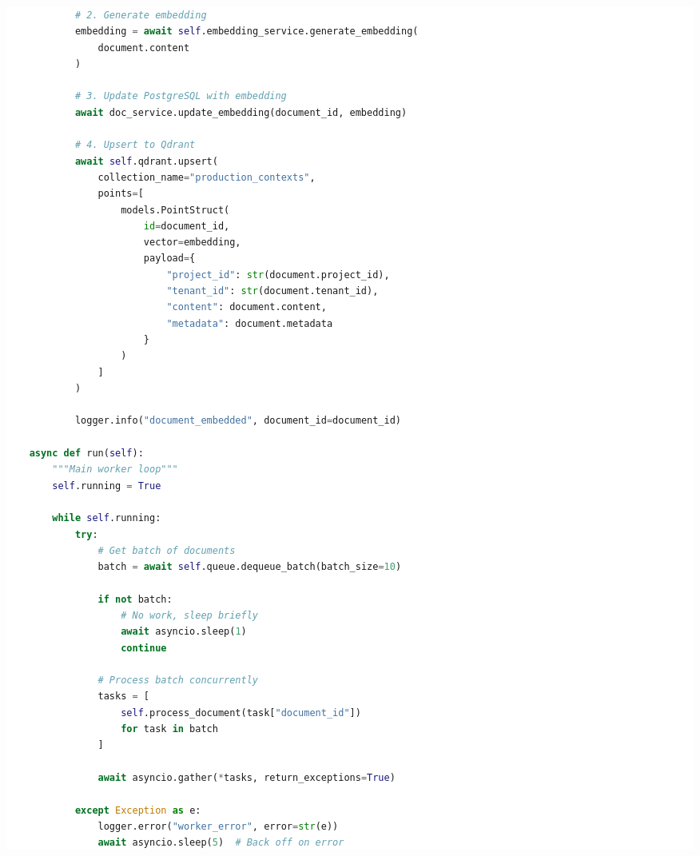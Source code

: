 ```python
            # 2. Generate embedding
            embedding = await self.embedding_service.generate_embedding(
                document.content
            )
            
            # 3. Update PostgreSQL with embedding
            await doc_service.update_embedding(document_id, embedding)
            
            # 4. Upsert to Qdrant
            await self.qdrant.upsert(
                collection_name="production_contexts",
                points=[
                    models.PointStruct(
                        id=document_id,
                        vector=embedding,
                        payload={
                            "project_id": str(document.project_id),
                            "tenant_id": str(document.tenant_id),
                            "content": document.content,
                            "metadata": document.metadata
                        }
                    )
                ]
            )
            
            logger.info("document_embedded", document_id=document_id)
    
    async def run(self):
        """Main worker loop"""
        self.running = True
        
        while self.running:
            try:
                # Get batch of documents
                batch = await self.queue.dequeue_batch(batch_size=10)
                
                if not batch:
                    # No work, sleep briefly
                    await asyncio.sleep(1)
                    continue
                
                # Process batch concurrently
                tasks = [
                    self.process_document(task["document_id"])
                    for task in batch
                ]
                
                await asyncio.gather(*tasks, return_exceptions=True)
                
            except Exception as e:
                logger.error("worker_error", error=str(e))
                await asyncio.sleep(5)  # Back off on error
```
